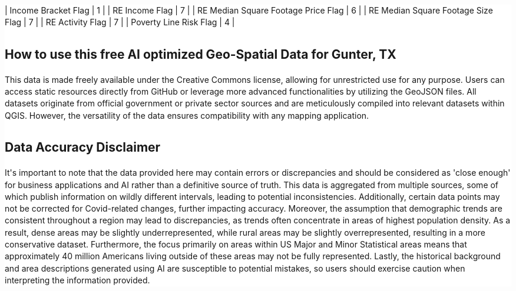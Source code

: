 | Income Bracket Flag | 1 |
| RE Income Flag | 7 |
| RE Median Square Footage Price Flag | 6 |
| RE Median Square Footage Size Flag | 7 |
| RE Activity Flag | 7 |
| Poverty Line Risk Flag | 4 |

## How to use this free AI optimized Geo-Spatial Data for Gunter, TX

This data is made freely available under the Creative Commons license, allowing for unrestricted use for any purpose. Users can access static resources directly from GitHub or leverage more advanced functionalities by utilizing the GeoJSON files. All datasets originate from official government or private sector sources and are meticulously compiled into relevant datasets within QGIS. However, the versatility of the data ensures compatibility with any mapping application.

## Data Accuracy Disclaimer
It's important to note that the data provided here may contain errors or discrepancies and should be considered as 'close enough' for business applications and AI rather than a definitive source of truth. This data is aggregated from multiple sources, some of which publish information on wildly different intervals, leading to potential inconsistencies. Additionally, certain data points may not be corrected for Covid-related changes, further impacting accuracy. Moreover, the assumption that demographic trends are consistent throughout a region may lead to discrepancies, as trends often concentrate in areas of highest population density. As a result, dense areas may be slightly underrepresented, while rural areas may be slightly overrepresented, resulting in a more conservative dataset. Furthermore, the focus primarily on areas within US Major and Minor Statistical areas means that approximately 40 million Americans living outside of these areas may not be fully represented. Lastly, the historical background and area descriptions generated using AI are susceptible to potential mistakes, so users should exercise caution when interpreting the information provided.
